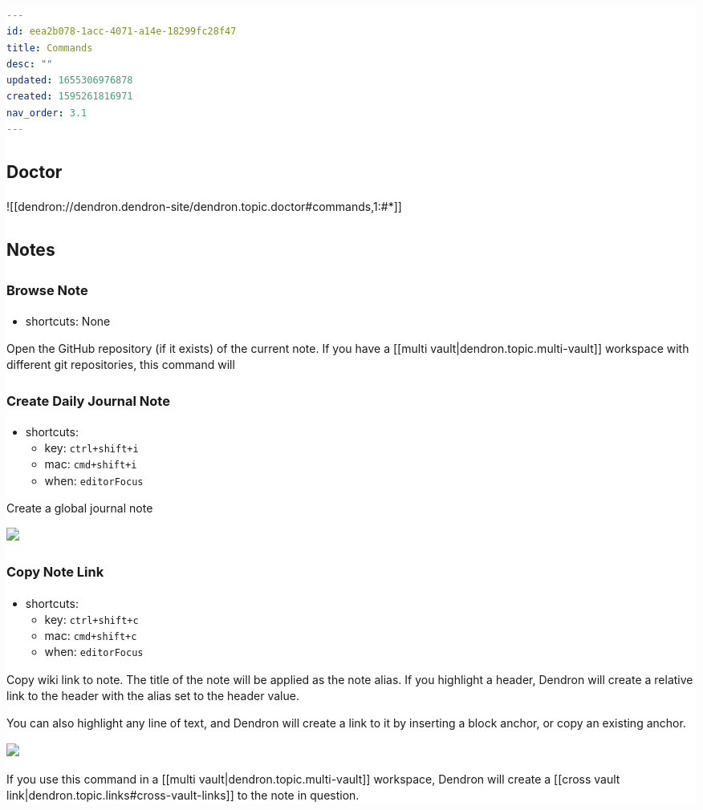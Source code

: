 ```yaml
---
id: eea2b078-1acc-4071-a14e-18299fc28f47
title: Commands
desc: ""
updated: 1655306976878
created: 1595261816971
nav_order: 3.1
---
```


## Doctor

![[dendron://dendron.dendron-site/dendron.topic.doctor#commands,1:#*]]

## Notes

### Browse Note

- shortcuts: None

Open the GitHub repository (if it exists) of the current note. If you have a [[multi vault|dendron.topic.multi-vault]] workspace with different git repositories, this command will

### Create Daily Journal Note

- shortcuts:
  - key: `ctrl+shift+i`
  - mac: `cmd+shift+i`
  - when: `editorFocus`

Create a global journal note

![](https://foundation-prod-assetspublic53c57cce-8cpvgjldwysl.s3-us-west-2.amazonaws.com/assets/images/notes.daily.gif)

### Copy Note Link

- shortcuts:
  - key: `ctrl+shift+c`
  - mac: `cmd+shift+c`
  - when: `editorFocus`

Copy wiki link to note. The title of the note will be applied as the note alias. If you highlight a header, Dendron will create a relative link to the header with the alias set to the header value.

You can also highlight any line of text, and Dendron will create a link to it by inserting a block anchor, or copy an existing anchor.

<a href="https://www.loom.com/share/06d0689d548941219db9708f5b1b70d2"> <img src="https://cdn.loom.com/sessions/thumbnails/06d0689d548941219db9708f5b1b70d2-with-play.gif"> </a>

If you use this command in a [[multi vault|dendron.topic.multi-vault]] workspace, Dendron will create a [[cross vault link|dendron.topic.links#cross-vault-links]] to the note in question.
